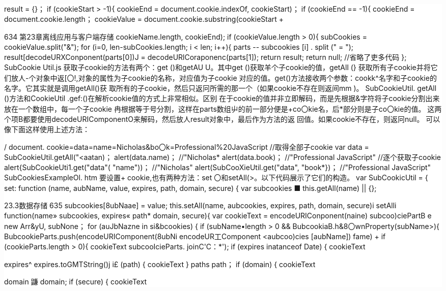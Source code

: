 result = {}； if (cookieStart > -1){
cookieEnd = document.cookie.indexOf, cookieStart)； if (cookieEnd == -1){
cookieEnd = document.cookie.length；
cookieValue = document.cookie.substring(cookieStart +

634 第23章离线应用与客户端存储
cookieName.length, cookieEnd);
if (cookieValue.length > 0){
subCookies = cookieValue.split("&");
for (i=0, len-subCookies.length; i < len; i++){ parts -- subcookies [i] . split (" = "); result[decodeURXConponent(parts[0])J = decodeURlCoraponenc(parts[1]);
return result;
return null;
//省略了吏多代码
};
SubCookie Util.js
获取子cookie的方法有两个：get ()和getAU U。其中get ()获取羊个子cookie的值，getAll (} 获取所有子cookie并将它们放人-个对象中返[〇!,对象的属性为子cookie的名称，对应值为子cookie 对应的值。get()方法接收两个参数：cookk^名字和子cookie的名字。它其实就是调用getAll()获 取所有的子cookie，然后只返冋所需的那一个（如果cookie不存在则返间mm )。
SubCookieUtil. getAll ()方法和CookieUtil .gef:()在解析cookie值的方式上非常相似。区别 在于cookie的值并非立即解码，而是先根据&字符将子cookie分割出来放在一个数组中，每一个子cookie 冉根据等于号分割，这样在parts数组屮的前一部分便是+co〇kie名，后*部分则是子co〇kie的值。 这两个项B都要使用decodeURIComponentO来解码，然后放人result对象中，最后作为方法的返 回值。如果cookie不存在，则返冋null。
可以像下面这样使用上述方法：



/	document. cookie=data=name=Nicholas&bo〇k=Professional%20JavaScript
//取得全部子cookie
var data = SubCookieUtil.getAll("<aatan)；
alert(data.name)； //"Nicholas*
alert(data.book)； //"Professional JavaScript"
//逐个获取子cookie
alert{SubCookieUti1.get("data"( "name"))； //"Nicholas"
alert(SubCooXieUtil.get("data", "book*})； //"Professional JavaScript"
SubCookiesExampleOl. htm
要设置+ cookie,也有两种方法：set 〇和setAll(>。以下代码展示了它们的构造。 var SubCookicUtil = {
set: function (name, aubName, value, expires, path, domain, secure) { var subcookies ■ this.getAll(name) || {};

23.3数据存储	635
subcookies[8ubNaae] = value;
this.setAll(name, aubcookies, expires, path, domain, secure)i
setAlli function(name» subcookies, expires« path* domain, secure){
var cookieText = encodeURIConponent(naine) subcoo)ciePartB e new Arr&yU, subNone；
for (auJbNazne in si&bcookies) {
if (subName•length > 0 && BubcookiaB.h&8〇wnProperty(subName>){
BubcookieParts.push(encodeURIComponent(8ubNi
encodeUR工Component <aubcoo)cies [aubName])
fame) +
if (cookieParts.length > 0){
cookieText subcooIcieParts. joinC'C：*');
if (expires inatanceof Date) {
cookieText
>
expires^
expires.toGMTString()j
i£ (path) {
cookieText
}
paths
path；
if (domain) { cookieText
>
domain 鼸
domain;
if (secure) { cookieText
